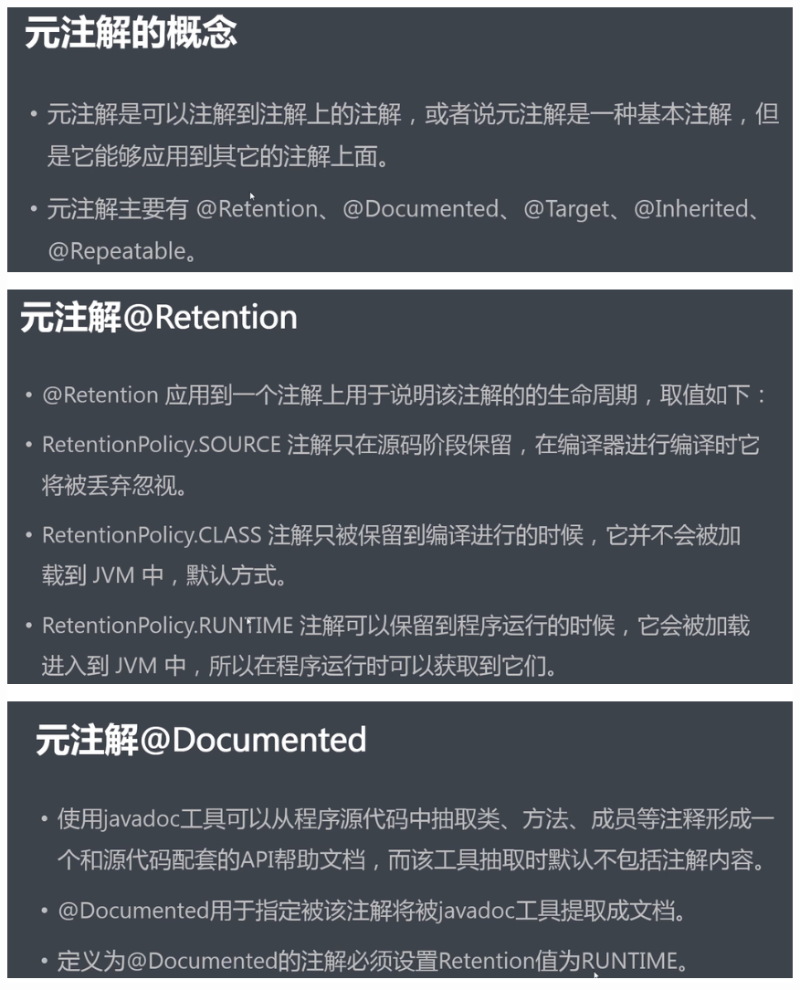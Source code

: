 ![Untitled](%E4%BA%94%E3%80%81%E7%B1%BB%E5%92%8C%E5%AF%B9%E8%B1%A1%207eebf61ce724490bb6ecf3427dc37335/Untitled%2063.png)

![Untitled](%E4%BA%94%E3%80%81%E7%B1%BB%E5%92%8C%E5%AF%B9%E8%B1%A1%207eebf61ce724490bb6ecf3427dc37335/Untitled%2064.png)

![Untitled](%E4%BA%94%E3%80%81%E7%B1%BB%E5%92%8C%E5%AF%B9%E8%B1%A1%207eebf61ce724490bb6ecf3427dc37335/Untitled%2065.png)
